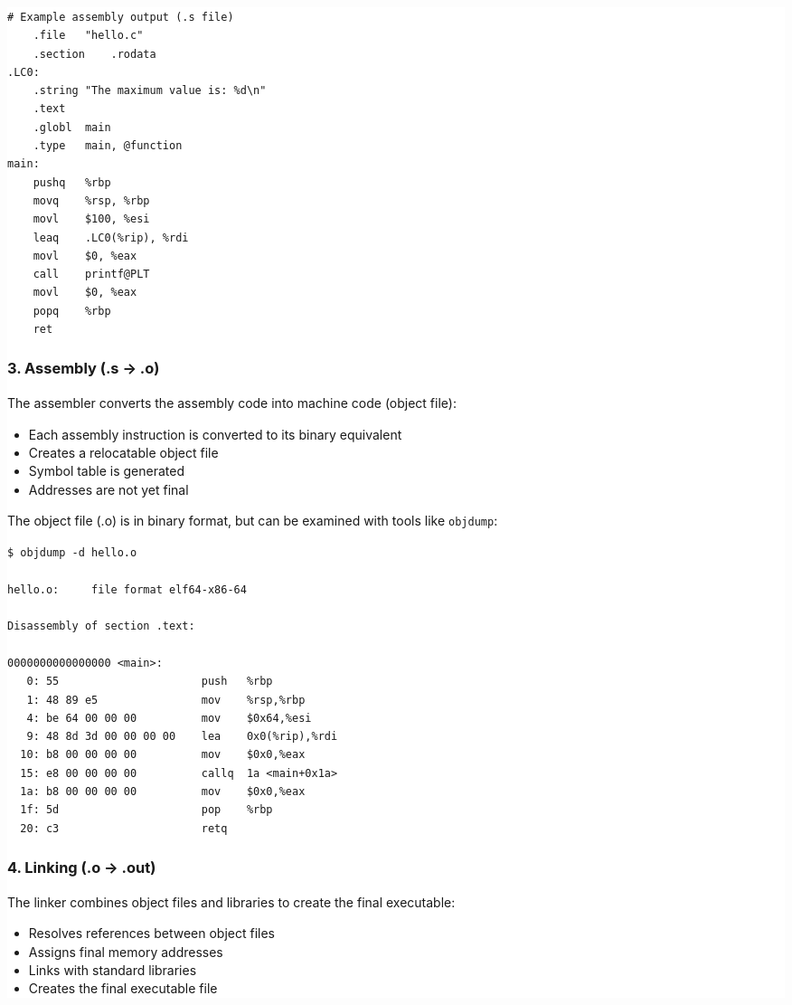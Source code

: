 ```assembly
# Example assembly output (.s file)
    .file   "hello.c"
    .section    .rodata
.LC0:
    .string "The maximum value is: %d\n"
    .text
    .globl  main
    .type   main, @function
main:
    pushq   %rbp
    movq    %rsp, %rbp
    movl    $100, %esi
    leaq    .LC0(%rip), %rdi
    movl    $0, %eax
    call    printf@PLT
    movl    $0, %eax
    popq    %rbp
    ret
```

### 3. Assembly (.s → .o)
The assembler converts the assembly code into machine code (object file):
- Each assembly instruction is converted to its binary equivalent
- Creates a relocatable object file
- Symbol table is generated
- Addresses are not yet final

The object file (.o) is in binary format, but can be examined with tools like `objdump`:

```
$ objdump -d hello.o

hello.o:     file format elf64-x86-64

Disassembly of section .text:

0000000000000000 <main>:
   0: 55                      push   %rbp
   1: 48 89 e5                mov    %rsp,%rbp
   4: be 64 00 00 00          mov    $0x64,%esi
   9: 48 8d 3d 00 00 00 00    lea    0x0(%rip),%rdi
  10: b8 00 00 00 00          mov    $0x0,%eax
  15: e8 00 00 00 00          callq  1a <main+0x1a>
  1a: b8 00 00 00 00          mov    $0x0,%eax
  1f: 5d                      pop    %rbp
  20: c3                      retq
```

### 4. Linking (.o → .out)
The linker combines object files and libraries to create the final executable:
- Resolves references between object files
- Assigns final memory addresses
- Links with standard libraries
- Creates the final executable file
